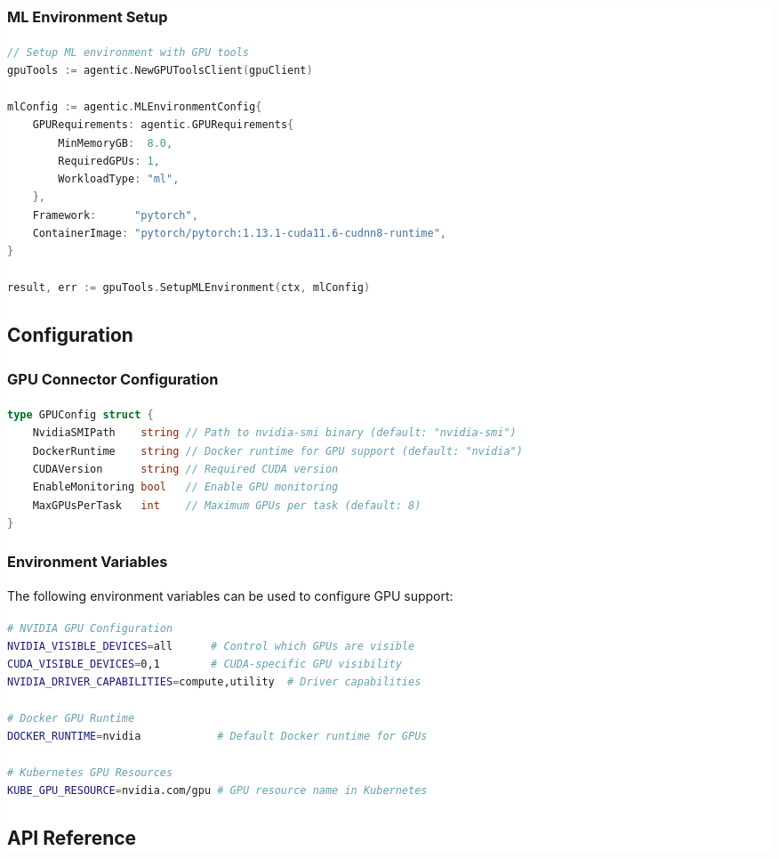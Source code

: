### ML Environment Setup

```go
// Setup ML environment with GPU tools
gpuTools := agentic.NewGPUToolsClient(gpuClient)

mlConfig := agentic.MLEnvironmentConfig{
    GPURequirements: agentic.GPURequirements{
        MinMemoryGB:  8.0,
        RequiredGPUs: 1,
        WorkloadType: "ml",
    },
    Framework:      "pytorch",
    ContainerImage: "pytorch/pytorch:1.13.1-cuda11.6-cudnn8-runtime",
}

result, err := gpuTools.SetupMLEnvironment(ctx, mlConfig)
```

## Configuration

### GPU Connector Configuration

```go
type GPUConfig struct {
    NvidiaSMIPath    string // Path to nvidia-smi binary (default: "nvidia-smi")
    DockerRuntime    string // Docker runtime for GPU support (default: "nvidia")
    CUDAVersion      string // Required CUDA version
    EnableMonitoring bool   // Enable GPU monitoring
    MaxGPUsPerTask   int    // Maximum GPUs per task (default: 8)
}
```

### Environment Variables

The following environment variables can be used to configure GPU support:

```bash
# NVIDIA GPU Configuration
NVIDIA_VISIBLE_DEVICES=all      # Control which GPUs are visible
CUDA_VISIBLE_DEVICES=0,1        # CUDA-specific GPU visibility
NVIDIA_DRIVER_CAPABILITIES=compute,utility  # Driver capabilities

# Docker GPU Runtime
DOCKER_RUNTIME=nvidia            # Default Docker runtime for GPUs

# Kubernetes GPU Resources
KUBE_GPU_RESOURCE=nvidia.com/gpu # GPU resource name in Kubernetes
```

## API Reference

